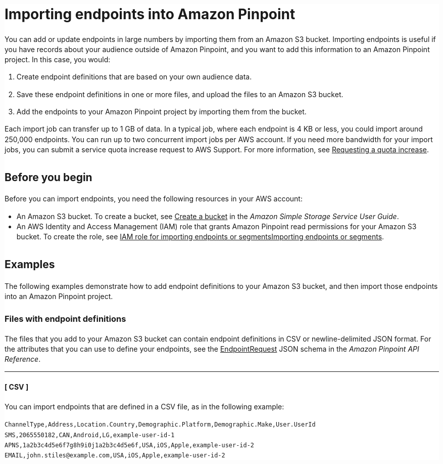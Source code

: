# Importing endpoints into Amazon Pinpoint<a name="audience-define-import"></a>

You can add or update endpoints in large numbers by importing them from an Amazon S3 bucket\. Importing endpoints is useful if you have records about your audience outside of Amazon Pinpoint, and you want to add this information to an Amazon Pinpoint project\. In this case, you would:

1. Create endpoint definitions that are based on your own audience data\.

1. Save these endpoint definitions in one or more files, and upload the files to an Amazon S3 bucket\.

1. Add the endpoints to your Amazon Pinpoint project by importing them from the bucket\.

Each import job can transfer up to 1 GB of data\. In a typical job, where each endpoint is 4 KB or less, you could import around 250,000 endpoints\. You can run up to two concurrent import jobs per AWS account\. If you need more bandwidth for your import jobs, you can submit a service quota increase request to AWS Support\. For more information, see [Requesting a quota increase](quotas.md#quotas-increase)\.

## Before you begin<a name="audience-define-import-before"></a>

Before you can import endpoints, you need the following resources in your AWS account:
+ An Amazon S3 bucket\. To create a bucket, see [Create a bucket](https://docs.aws.amazon.com/AmazonS3/latest/gsg/CreatingABucket.html) in the *Amazon Simple Storage Service User Guide*\.
+ An AWS Identity and Access Management \(IAM\) role that grants Amazon Pinpoint read permissions for your Amazon S3 bucket\. To create the role, see [IAM role for importing endpoints or segmentsImporting endpoints or segments](permissions-import-segment.md)\.

## Examples<a name="audience-define-import-examples"></a>

The following examples demonstrate how to add endpoint definitions to your Amazon S3 bucket, and then import those endpoints into an Amazon Pinpoint project\.

### Files with endpoint definitions<a name="audience-define-import-examples-files"></a>

The files that you add to your Amazon S3 bucket can contain endpoint definitions in CSV or newline\-delimited JSON format\. For the attributes that you can use to define your endpoints, see the [EndpointRequest](https://docs.aws.amazon.com/pinpoint/latest/apireference/apps-application-id-endpoints-endpoint-id.html#apps-application-id-endpoints-endpoint-id-schemas) JSON schema in the *Amazon Pinpoint API Reference*\.

------
#### [ CSV ]

You can import endpoints that are defined in a CSV file, as in the following example:

```
ChannelType,Address,Location.Country,Demographic.Platform,Demographic.Make,User.UserId
SMS,2065550182,CAN,Android,LG,example-user-id-1
APNS,1a2b3c4d5e6f7g8h9i0j1a2b3c4d5e6f,USA,iOS,Apple,example-user-id-2
EMAIL,john.stiles@example.com,USA,iOS,Apple,example-user-id-2
```
